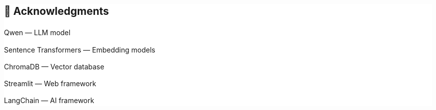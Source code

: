 ## 🙏 Acknowledgments

Qwen
 — LLM model

Sentence Transformers
 — Embedding models

ChromaDB
 — Vector database

Streamlit
 — Web framework

LangChain
 — AI framework
